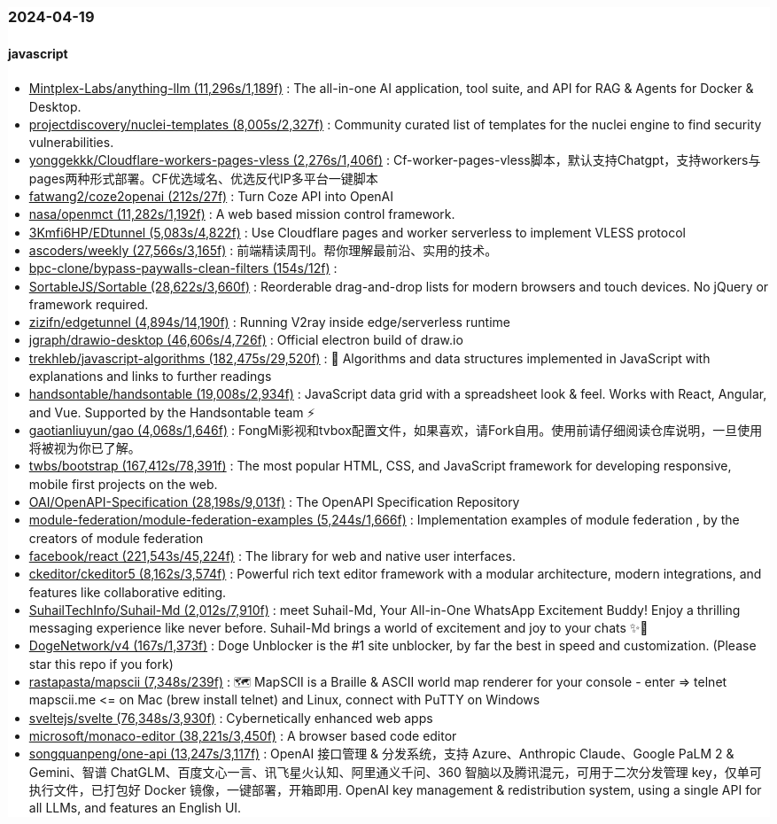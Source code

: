 ### 2024-04-19

#### javascript
* [Mintplex-Labs/anything-llm (11,296s/1,189f)](https://github.com/Mintplex-Labs/anything-llm) : The all-in-one AI application, tool suite, and API for RAG & Agents for Docker & Desktop.
* [projectdiscovery/nuclei-templates (8,005s/2,327f)](https://github.com/projectdiscovery/nuclei-templates) : Community curated list of templates for the nuclei engine to find security vulnerabilities.
* [yonggekkk/Cloudflare-workers-pages-vless (2,276s/1,406f)](https://github.com/yonggekkk/Cloudflare-workers-pages-vless) : Cf-worker-pages-vless脚本，默认支持Chatgpt，支持workers与pages两种形式部署。CF优选域名、优选反代IP多平台一键脚本
* [fatwang2/coze2openai (212s/27f)](https://github.com/fatwang2/coze2openai) : Turn Coze API into OpenAI
* [nasa/openmct (11,282s/1,192f)](https://github.com/nasa/openmct) : A web based mission control framework.
* [3Kmfi6HP/EDtunnel (5,083s/4,822f)](https://github.com/3Kmfi6HP/EDtunnel) : Use Cloudflare pages and worker serverless to implement VLESS protocol
* [ascoders/weekly (27,566s/3,165f)](https://github.com/ascoders/weekly) : 前端精读周刊。帮你理解最前沿、实用的技术。
* [bpc-clone/bypass-paywalls-clean-filters (154s/12f)](https://github.com/bpc-clone/bypass-paywalls-clean-filters) : 
* [SortableJS/Sortable (28,622s/3,660f)](https://github.com/SortableJS/Sortable) : Reorderable drag-and-drop lists for modern browsers and touch devices. No jQuery or framework required.
* [zizifn/edgetunnel (4,894s/14,190f)](https://github.com/zizifn/edgetunnel) : Running V2ray inside edge/serverless runtime
* [jgraph/drawio-desktop (46,606s/4,726f)](https://github.com/jgraph/drawio-desktop) : Official electron build of draw.io
* [trekhleb/javascript-algorithms (182,475s/29,520f)](https://github.com/trekhleb/javascript-algorithms) : 📝 Algorithms and data structures implemented in JavaScript with explanations and links to further readings
* [handsontable/handsontable (19,008s/2,934f)](https://github.com/handsontable/handsontable) : JavaScript data grid with a spreadsheet look & feel. Works with React, Angular, and Vue. Supported by the Handsontable team ⚡
* [gaotianliuyun/gao (4,068s/1,646f)](https://github.com/gaotianliuyun/gao) : FongMi影视和tvbox配置文件，如果喜欢，请Fork自用。使用前请仔细阅读仓库说明，一旦使用将被视为你已了解。
* [twbs/bootstrap (167,412s/78,391f)](https://github.com/twbs/bootstrap) : The most popular HTML, CSS, and JavaScript framework for developing responsive, mobile first projects on the web.
* [OAI/OpenAPI-Specification (28,198s/9,013f)](https://github.com/OAI/OpenAPI-Specification) : The OpenAPI Specification Repository
* [module-federation/module-federation-examples (5,244s/1,666f)](https://github.com/module-federation/module-federation-examples) : Implementation examples of module federation , by the creators of module federation
* [facebook/react (221,543s/45,224f)](https://github.com/facebook/react) : The library for web and native user interfaces.
* [ckeditor/ckeditor5 (8,162s/3,574f)](https://github.com/ckeditor/ckeditor5) : Powerful rich text editor framework with a modular architecture, modern integrations, and features like collaborative editing.
* [SuhailTechInfo/Suhail-Md (2,012s/7,910f)](https://github.com/SuhailTechInfo/Suhail-Md) : meet Suhail-Md, Your All-in-One WhatsApp Excitement Buddy! Enjoy a thrilling messaging experience like never before. Suhail-Md brings a world of excitement and joy to your chats ✨🤖
* [DogeNetwork/v4 (167s/1,373f)](https://github.com/DogeNetwork/v4) : Doge Unblocker is the #1 site unblocker, by far the best in speed and customization. (Please star this repo if you fork)
* [rastapasta/mapscii (7,348s/239f)](https://github.com/rastapasta/mapscii) : 🗺 MapSCII is a Braille & ASCII world map renderer for your console - enter => telnet mapscii.me <= on Mac (brew install telnet) and Linux, connect with PuTTY on Windows
* [sveltejs/svelte (76,348s/3,930f)](https://github.com/sveltejs/svelte) : Cybernetically enhanced web apps
* [microsoft/monaco-editor (38,221s/3,450f)](https://github.com/microsoft/monaco-editor) : A browser based code editor
* [songquanpeng/one-api (13,247s/3,117f)](https://github.com/songquanpeng/one-api) : OpenAI 接口管理 & 分发系统，支持 Azure、Anthropic Claude、Google PaLM 2 & Gemini、智谱 ChatGLM、百度文心一言、讯飞星火认知、阿里通义千问、360 智脑以及腾讯混元，可用于二次分发管理 key，仅单可执行文件，已打包好 Docker 镜像，一键部署，开箱即用. OpenAI key management & redistribution system, using a single API for all LLMs, and features an English UI.
